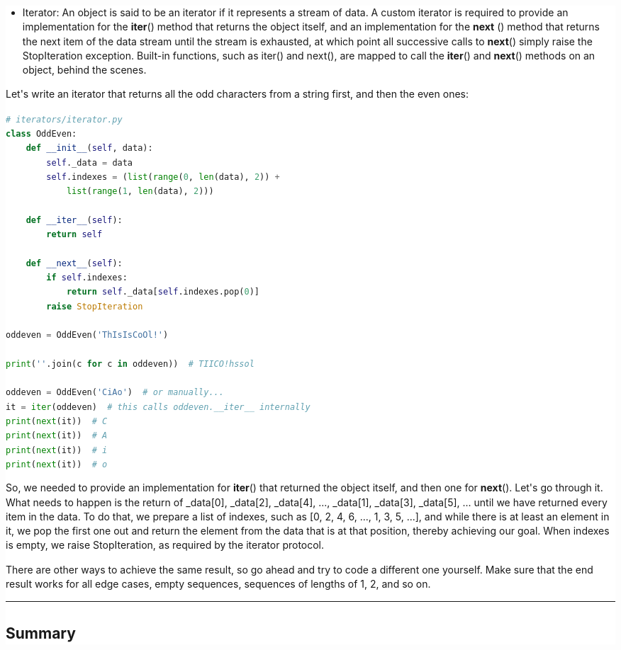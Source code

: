 - Iterator: An object is said to be an iterator if it represents a stream of data. A custom iterator is required to provide an implementation for the __iter__() method that returns the object itself, and an implementation for the __next__ () method that returns the next item of the data stream until the stream is exhausted, at which point all successive calls to __next__() simply raise the StopIteration exception. Built-in functions, such as iter() and next(), are mapped to call the __iter__() and __next__() methods on an object, behind the scenes.

Let's write an iterator that returns all the odd characters from a string first, and then the even ones:

```python
# iterators/iterator.py
class OddEven:
    def __init__(self, data):
        self._data = data
        self.indexes = (list(range(0, len(data), 2)) +
            list(range(1, len(data), 2)))

    def __iter__(self):
        return self

    def __next__(self):
        if self.indexes:
            return self._data[self.indexes.pop(0)]
        raise StopIteration

oddeven = OddEven('ThIsIsCoOl!')

print(''.join(c for c in oddeven))  # TIICO!hssol

oddeven = OddEven('CiAo')  # or manually...
it = iter(oddeven)  # this calls oddeven.__iter__ internally
print(next(it))  # C
print(next(it))  # A
print(next(it))  # i
print(next(it))  # o
```

So, we needed to provide an implementation for __iter__() that returned the object itself, and then one for __next__(). Let's go through it. What needs to happen is the return of _data[0], _data[2], _data[4], ..., _data[1], _data[3], _data[5], ... until we have returned every item in the data. To do that, we prepare a list of indexes, such as [0, 2, 4, 6, ..., 1, 3, 5, ...], and while there is at least an element in it, we pop the first one out and return the element from the data that is at that position, thereby achieving our goal. When indexes is empty, we raise StopIteration, as required by the iterator protocol.

There are other ways to achieve the same result, so go ahead and try to code a different one yourself. Make sure that the end result works for all edge cases, empty sequences, sequences of lengths of 1, 2, and so on.

---

## Summary

